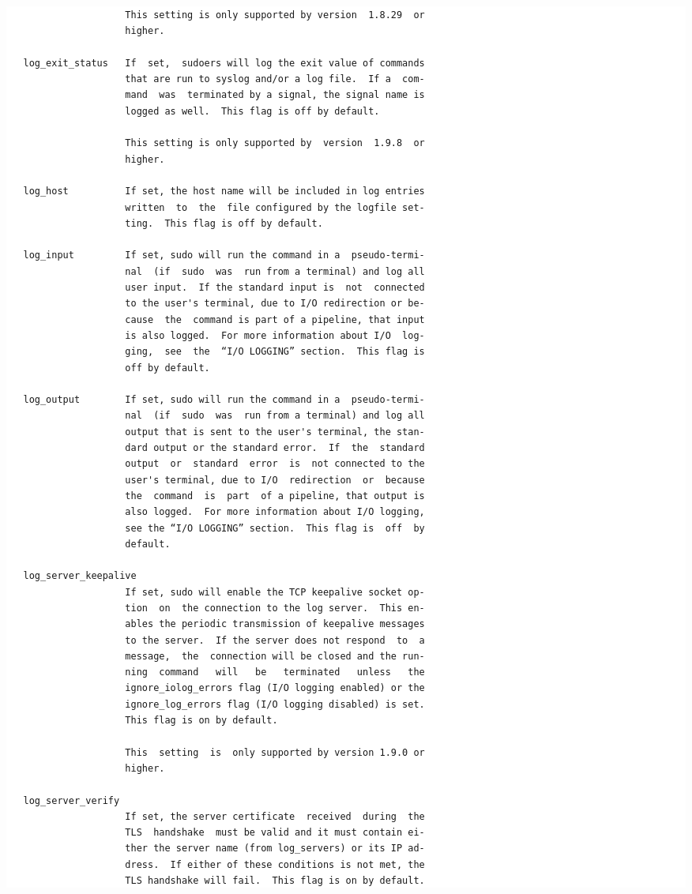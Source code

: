                          This setting is only supported by version  1.8.29  or
                         higher.

       log_exit_status   If  set,  sudoers will log the exit value of commands
                         that are run to syslog and/or a log file.  If a  com‐
                         mand  was  terminated by a signal, the signal name is
                         logged as well.  This flag is off by default.

                         This setting is only supported by  version  1.9.8  or
                         higher.

       log_host          If set, the host name will be included in log entries
                         written  to  the  file configured by the logfile set‐
                         ting.  This flag is off by default.

       log_input         If set, sudo will run the command in a  pseudo-termi‐
                         nal  (if  sudo  was  run from a terminal) and log all
                         user input.  If the standard input is  not  connected
                         to the user's terminal, due to I/O redirection or be‐
                         cause  the  command is part of a pipeline, that input
                         is also logged.  For more information about I/O  log‐
                         ging,  see  the  “I/O LOGGING” section.  This flag is
                         off by default.

       log_output        If set, sudo will run the command in a  pseudo-termi‐
                         nal  (if  sudo  was  run from a terminal) and log all
                         output that is sent to the user's terminal, the stan‐
                         dard output or the standard error.  If  the  standard
                         output  or  standard  error  is  not connected to the
                         user's terminal, due to I/O  redirection  or  because
                         the  command  is  part  of a pipeline, that output is
                         also logged.  For more information about I/O logging,
                         see the “I/O LOGGING” section.  This flag is  off  by
                         default.

       log_server_keepalive
                         If set, sudo will enable the TCP keepalive socket op‐
                         tion  on  the connection to the log server.  This en‐
                         ables the periodic transmission of keepalive messages
                         to the server.  If the server does not respond  to  a
                         message,  the  connection will be closed and the run‐
                         ning  command   will   be   terminated   unless   the
                         ignore_iolog_errors flag (I/O logging enabled) or the
                         ignore_log_errors flag (I/O logging disabled) is set.
                         This flag is on by default.

                         This  setting  is  only supported by version 1.9.0 or
                         higher.

       log_server_verify
                         If set, the server certificate  received  during  the
                         TLS  handshake  must be valid and it must contain ei‐
                         ther the server name (from log_servers) or its IP ad‐
                         dress.  If either of these conditions is not met, the
                         TLS handshake will fail.  This flag is on by default.
